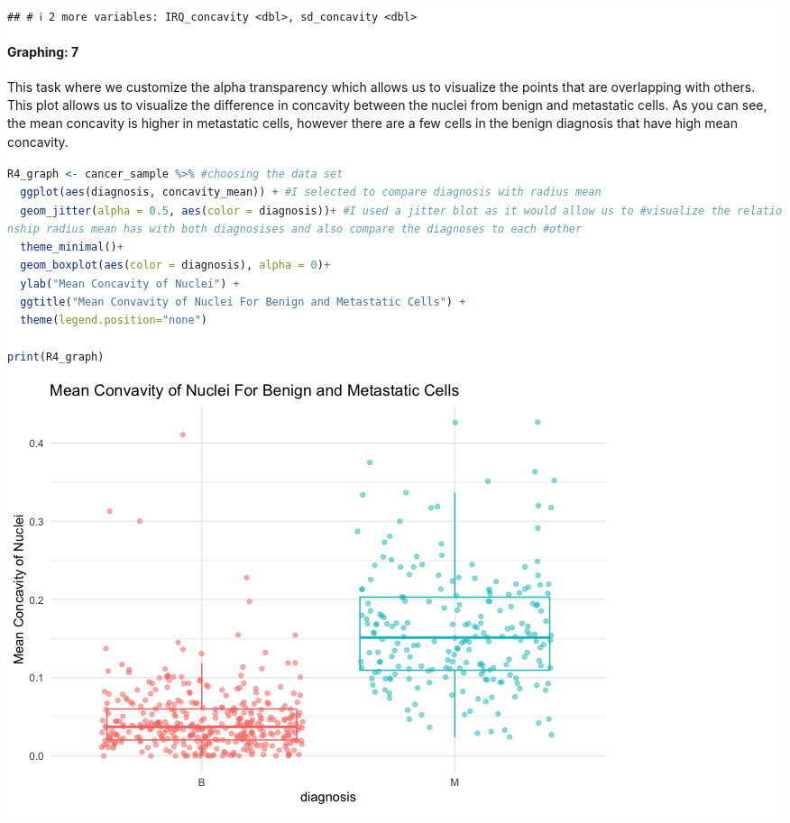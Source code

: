     ## # ℹ 2 more variables: IRQ_concavity <dbl>, sd_concavity <dbl>

#### Graphing: 7

This task where we customize the alpha transparency which allows us to
visualize the points that are overlapping with others. This plot allows
us to visualize the difference in concavity between the nuclei from
benign and metastatic cells. As you can see, the mean concavity is
higher in metastatic cells, however there are a few cells in the benign
diagnosis that have high mean concavity.

``` r
R4_graph <- cancer_sample %>% #choosing the data set
  ggplot(aes(diagnosis, concavity_mean)) + #I selected to compare diagnosis with radius mean
  geom_jitter(alpha = 0.5, aes(color = diagnosis))+ #I used a jitter blot as it would allow us to #visualize the relationship radius mean has with both diagnosises and also compare the diagnoses to each #other 
  theme_minimal()+ 
  geom_boxplot(aes(color = diagnosis), alpha = 0)+
  ylab("Mean Concavity of Nuclei") +
  ggtitle("Mean Convavity of Nuclei For Benign and Metastatic Cells") +
  theme(legend.position="none")

print(R4_graph)
```

![](mini-project-2_files/figure-gfm/unnamed-chunk-9-1.png)
